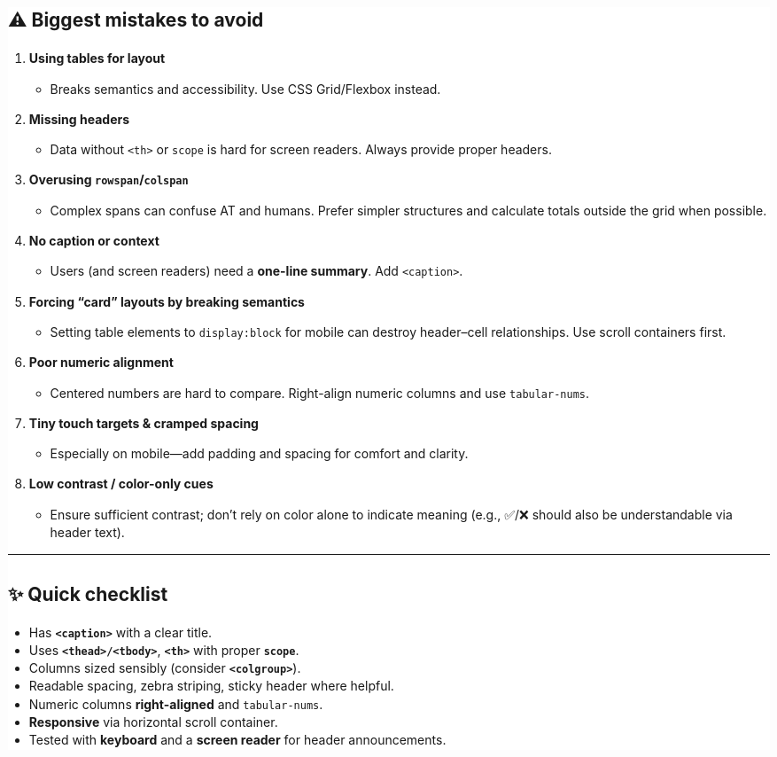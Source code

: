 
## ⚠️ Biggest mistakes to avoid

1. **Using tables for layout**

   * Breaks semantics and accessibility. Use CSS Grid/Flexbox instead.

2. **Missing headers**

   * Data without `<th>` or `scope` is hard for screen readers. Always provide proper headers.

3. **Overusing `rowspan`/`colspan`**

   * Complex spans can confuse AT and humans. Prefer simpler structures and calculate totals outside the grid when possible.

4. **No caption or context**

   * Users (and screen readers) need a **one-line summary**. Add `<caption>`.

5. **Forcing “card” layouts by breaking semantics**

   * Setting table elements to `display:block` for mobile can destroy header–cell relationships. Use scroll containers first.

6. **Poor numeric alignment**

   * Centered numbers are hard to compare. Right-align numeric columns and use `tabular-nums`.

7. **Tiny touch targets & cramped spacing**

   * Especially on mobile—add padding and spacing for comfort and clarity.

8. **Low contrast / color-only cues**

   * Ensure sufficient contrast; don’t rely on color alone to indicate meaning (e.g., ✅/❌ should also be understandable via header text).

---

## ✨ Quick checklist

* Has **`<caption>`** with a clear title.
* Uses **`<thead>/<tbody>`**, **`<th>`** with proper **`scope`**.
* Columns sized sensibly (consider **`<colgroup>`**).
* Readable spacing, zebra striping, sticky header where helpful.
* Numeric columns **right-aligned** and `tabular-nums`.
* **Responsive** via horizontal scroll container.
* Tested with **keyboard** and a **screen reader** for header announcements.